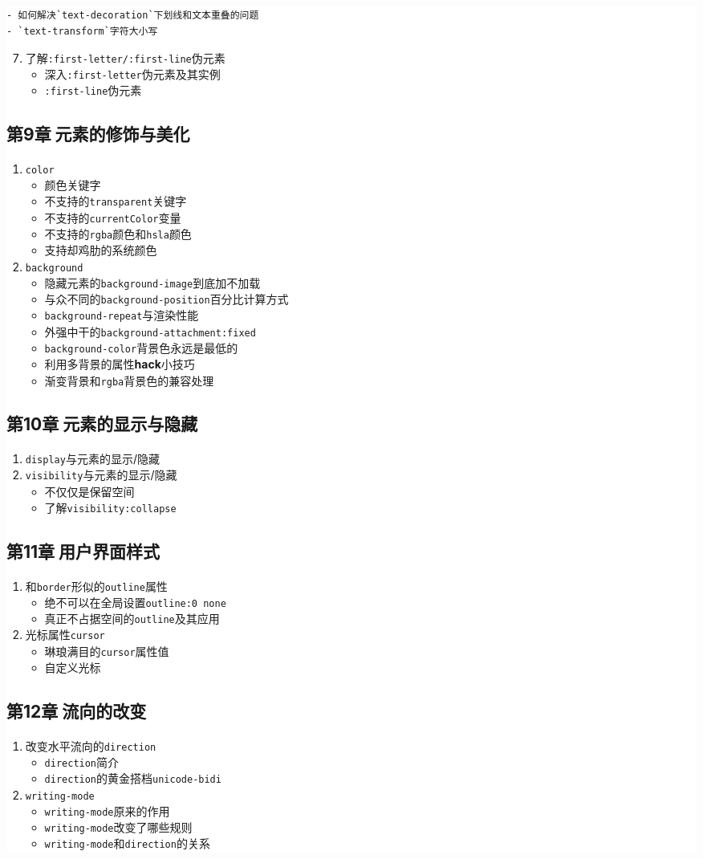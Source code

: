     - 如何解决`text-decoration`下划线和文本重叠的问题
    - `text-transform`字符大小写
7. 了解`:first-letter/:first-line`伪元素
    - 深入`:first-letter`伪元素及其实例
    - `:first-line`伪元素

## 第9章 元素的修饰与美化

1. `color`
    - 颜色关键字
    - 不支持的`transparent`关键字
    - 不支持的`currentColor`变量
    - 不支持的`rgba`颜色和`hsla`颜色
    - 支持却鸡肋的系统颜色
2. `background`
    - 隐藏元素的`background-image`到底加不加载
    - 与众不同的`background-position`百分比计算方式
    - `background-repeat`与渲染性能
    - 外强中干的`background-attachment:fixed`
    - `background-color`背景色永远是最低的
    - 利用多背景的属性**hack**小技巧
    - 渐变背景和`rgba`背景色的兼容处理

## 第10章 元素的显示与隐藏

1. `display`与元素的显示/隐藏
2. `visibility`与元素的显示/隐藏
    - 不仅仅是保留空间
    - 了解`visibility:collapse`

## 第11章 用户界面样式

1. 和`border`形似的`outline`属性
    - 绝不可以在全局设置`outline:0 none`
    - 真正不占据空间的`outline`及其应用
2. 光标属性`cursor`
    - 琳琅满目的`cursor`属性值
    - 自定义光标

## 第12章 流向的改变

1. 改变水平流向的`direction`
    - `direction`简介
    - `direction`的黄金搭档`unicode-bidi`
2. `writing-mode`
    - `writing-mode`原来的作用
    - `writing-mode`改变了哪些规则
    - `writing-mode`和`direction`的关系
